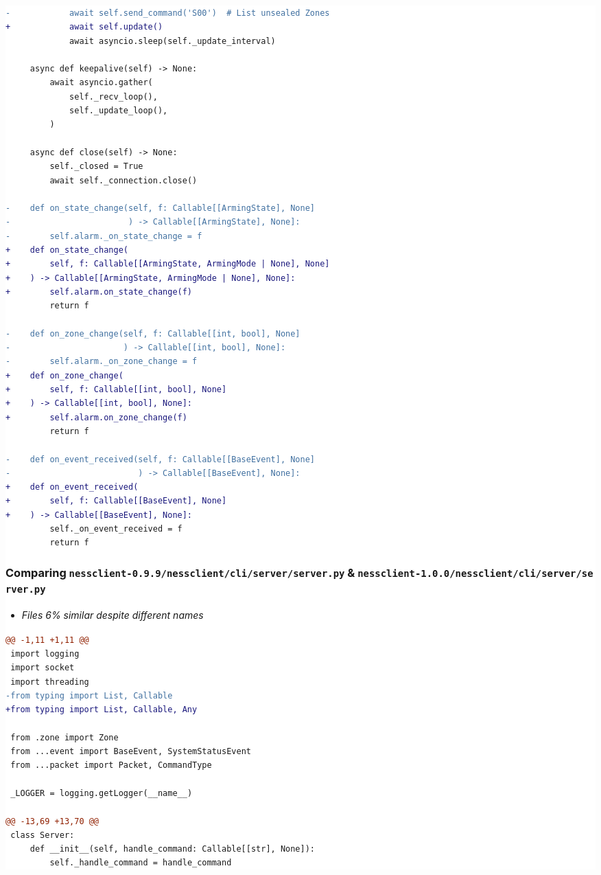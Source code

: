 ```diff
-            await self.send_command('S00')  # List unsealed Zones
+            await self.update()
             await asyncio.sleep(self._update_interval)
 
     async def keepalive(self) -> None:
         await asyncio.gather(
             self._recv_loop(),
             self._update_loop(),
         )
 
     async def close(self) -> None:
         self._closed = True
         await self._connection.close()
 
-    def on_state_change(self, f: Callable[[ArmingState], None]
-                        ) -> Callable[[ArmingState], None]:
-        self.alarm._on_state_change = f
+    def on_state_change(
+        self, f: Callable[[ArmingState, ArmingMode | None], None]
+    ) -> Callable[[ArmingState, ArmingMode | None], None]:
+        self.alarm.on_state_change(f)
         return f
 
-    def on_zone_change(self, f: Callable[[int, bool], None]
-                       ) -> Callable[[int, bool], None]:
-        self.alarm._on_zone_change = f
+    def on_zone_change(
+        self, f: Callable[[int, bool], None]
+    ) -> Callable[[int, bool], None]:
+        self.alarm.on_zone_change(f)
         return f
 
-    def on_event_received(self, f: Callable[[BaseEvent], None]
-                          ) -> Callable[[BaseEvent], None]:
+    def on_event_received(
+        self, f: Callable[[BaseEvent], None]
+    ) -> Callable[[BaseEvent], None]:
         self._on_event_received = f
         return f
```

### Comparing `nessclient-0.9.9/nessclient/cli/server/server.py` & `nessclient-1.0.0/nessclient/cli/server/server.py`

 * *Files 6% similar despite different names*

```diff
@@ -1,11 +1,11 @@
 import logging
 import socket
 import threading
-from typing import List, Callable
+from typing import List, Callable, Any
 
 from .zone import Zone
 from ...event import BaseEvent, SystemStatusEvent
 from ...packet import Packet, CommandType
 
 _LOGGER = logging.getLogger(__name__)
 
@@ -13,69 +13,70 @@
 class Server:
     def __init__(self, handle_command: Callable[[str], None]):
         self._handle_command = handle_command
```